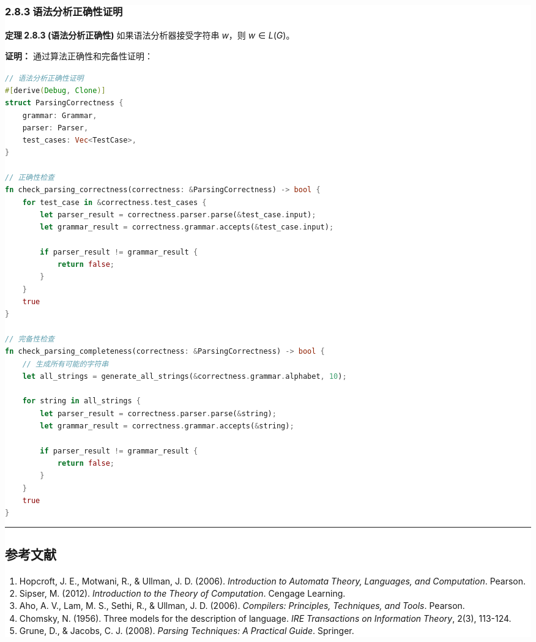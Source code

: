 ### 2.8.3 语法分析正确性证明

**定理 2.8.3 (语法分析正确性)**
如果语法分析器接受字符串 $w$，则 $w \in L(G)$。

**证明：**
通过算法正确性和完备性证明：

```rust
// 语法分析正确性证明
#[derive(Debug, Clone)]
struct ParsingCorrectness {
    grammar: Grammar,
    parser: Parser,
    test_cases: Vec<TestCase>,
}

// 正确性检查
fn check_parsing_correctness(correctness: &ParsingCorrectness) -> bool {
    for test_case in &correctness.test_cases {
        let parser_result = correctness.parser.parse(&test_case.input);
        let grammar_result = correctness.grammar.accepts(&test_case.input);
        
        if parser_result != grammar_result {
            return false;
        }
    }
    true
}

// 完备性检查
fn check_parsing_completeness(correctness: &ParsingCorrectness) -> bool {
    // 生成所有可能的字符串
    let all_strings = generate_all_strings(&correctness.grammar.alphabet, 10);
    
    for string in all_strings {
        let parser_result = correctness.parser.parse(&string);
        let grammar_result = correctness.grammar.accepts(&string);
        
        if parser_result != grammar_result {
            return false;
        }
    }
    true
}
```

---

## 参考文献

1. Hopcroft, J. E., Motwani, R., & Ullman, J. D. (2006). *Introduction to Automata Theory, Languages, and Computation*. Pearson.
2. Sipser, M. (2012). *Introduction to the Theory of Computation*. Cengage Learning.
3. Aho, A. V., Lam, M. S., Sethi, R., & Ullman, J. D. (2006). *Compilers: Principles, Techniques, and Tools*. Pearson.
4. Chomsky, N. (1956). Three models for the description of language. *IRE Transactions on Information Theory*, 2(3), 113-124.
5. Grune, D., & Jacobs, C. J. (2008). *Parsing Techniques: A Practical Guide*. Springer. 